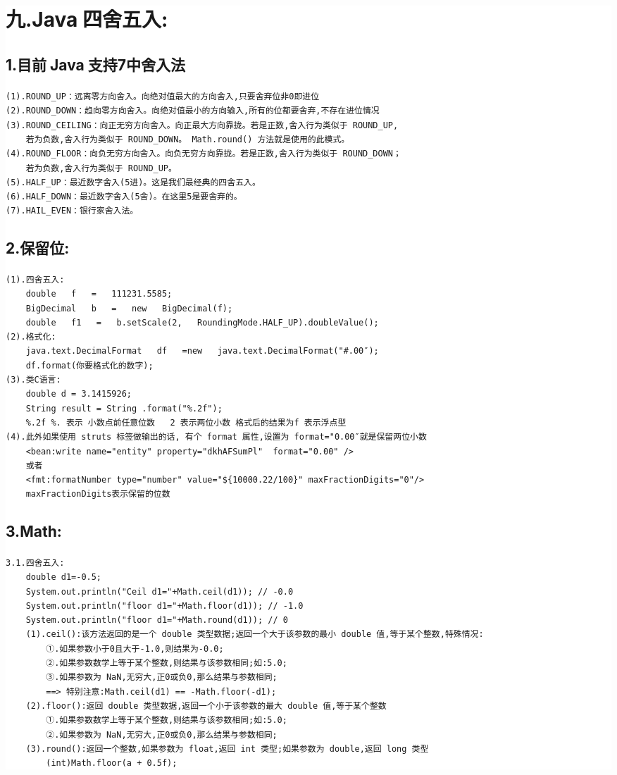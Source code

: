 
# 九.Java 四舍五入:
## 1.目前 Java 支持7中舍入法
	(1).ROUND_UP：远离零方向舍入。向绝对值最大的方向舍入,只要舍弃位非0即进位
	(2).ROUND_DOWN：趋向零方向舍入。向绝对值最小的方向输入,所有的位都要舍弃,不存在进位情况
	(3).ROUND_CEILING：向正无穷方向舍入。向正最大方向靠拢。若是正数,舍入行为类似于 ROUND_UP,
		若为负数,舍入行为类似于 ROUND_DOWN。 Math.round() 方法就是使用的此模式。
	(4).ROUND_FLOOR：向负无穷方向舍入。向负无穷方向靠拢。若是正数,舍入行为类似于 ROUND_DOWN；
		若为负数,舍入行为类似于 ROUND_UP。
	(5).HALF_UP：最近数字舍入(5进)。这是我们最经典的四舍五入。
	(6).HALF_DOWN：最近数字舍入(5舍)。在这里5是要舍弃的。
	(7).HAIL_EVEN：银行家舍入法。
## 2.保留位:
	(1).四舍五入:
		double   f   =   111231.5585;
	    BigDecimal   b   =   new   BigDecimal(f);
	    double   f1   =   b.setScale(2,   RoundingMode.HALF_UP).doubleValue();
	(2).格式化:
		java.text.DecimalFormat   df   =new   java.text.DecimalFormat("#.00″);
		df.format(你要格式化的数字);
	(3).类C语言:
		double d = 3.1415926;
		String result = String .format("%.2f");
		%.2f %. 表示 小数点前任意位数   2 表示两位小数 格式后的结果为f 表示浮点型
	(4).此外如果使用 struts 标签做输出的话, 有个 format 属性,设置为 format="0.00″就是保留两位小数
		<bean:write name="entity" property="dkhAFSumPl"  format="0.00" />
		或者
		<fmt:formatNumber type="number" value="${10000.22/100}" maxFractionDigits="0"/>
		maxFractionDigits表示保留的位数
## 3.Math:
	3.1.四舍五入:
		double d1=-0.5;
		System.out.println("Ceil d1="+Math.ceil(d1)); // -0.0
		System.out.println("floor d1="+Math.floor(d1)); // -1.0
		System.out.println("floor d1="+Math.round(d1)); // 0
		(1).ceil():该方法返回的是一个 double 类型数据;返回一个大于该参数的最小 double 值,等于某个整数,特殊情况:
			①.如果参数小于0且大于-1.0,则结果为-0.0;
			②.如果参数数学上等于某个整数,则结果与该参数相同;如:5.0;
			③.如果参数为 NaN,无穷大,正0或负0,那么结果与参数相同;
			==> 特别注意:Math.ceil(d1) == -Math.floor(-d1);
		(2).floor():返回 double 类型数据,返回一个小于该参数的最大 double 值,等于某个整数
			①.如果参数数学上等于某个整数,则结果与该参数相同;如:5.0;
			②.如果参数为 NaN,无穷大,正0或负0,那么结果与参数相同;
		(3).round():返回一个整数,如果参数为 float,返回 int 类型;如果参数为 double,返回 long 类型
			(int)Math.floor(a + 0.5f);
